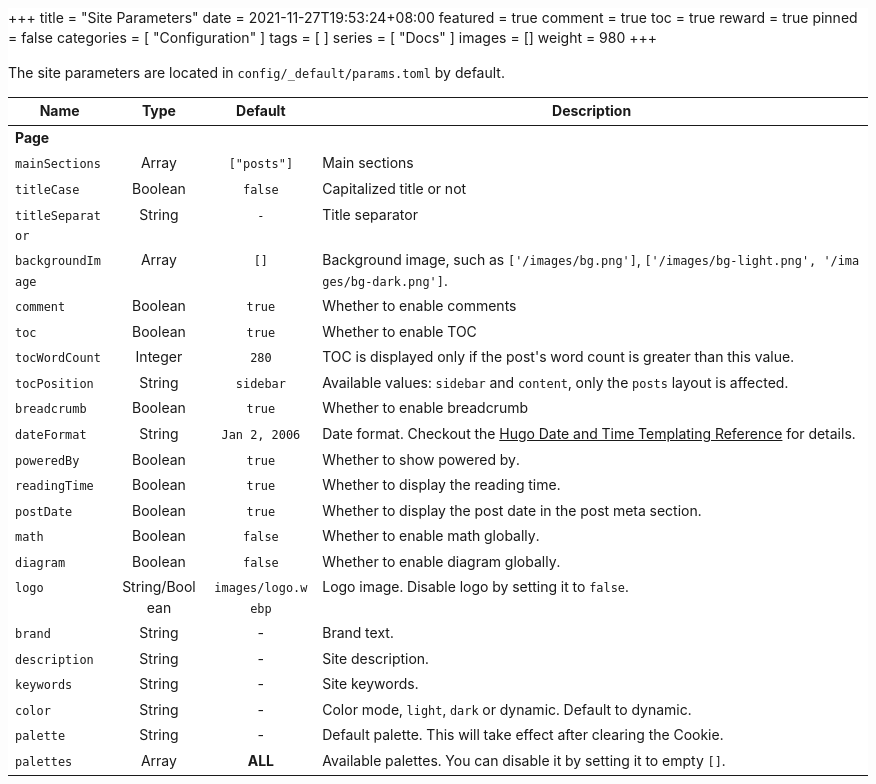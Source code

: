 +++
title = "Site Parameters"
date = 2021-11-27T19:53:24+08:00
featured = true
comment = true
toc = true
reward = true
pinned = false
categories = [
  "Configuration"
]
tags = [
]
series = [
  "Docs"
]
images = []
weight = 980
+++

The site parameters are located in `config/_default/params.toml` by default.



| Name | Type | Default | Description
|---|:-:|:-:|---
| **Page** 
| `mainSections` | Array | `["posts"]` | Main sections
| `titleCase` | Boolean | `false` | Capitalized title or not
| `titleSeparator` | String | `-` | Title separator
| `backgroundImage` | Array | `[]` | Background image, such as `['/images/bg.png']`, `['/images/bg-light.png', '/images/bg-dark.png']`.
| `comment` | Boolean | `true` | Whether to enable comments
| `toc` | Boolean | `true` | Whether to enable TOC
| `tocWordCount` | Integer | `280` | TOC is displayed only if the post's word count is greater than this value.
| `tocPosition` | String | `sidebar` | Available values: `sidebar` and `content`, only the `posts` layout is affected.
| `breadcrumb` | Boolean | `true` | Whether to enable breadcrumb
| `dateFormat` | String | `Jan 2, 2006` | Date format. Checkout the [Hugo Date and Time Templating Reference](https://gohugo.io/functions/format/#hugo-date-and-time-templating-reference) for details.
| `poweredBy` | Boolean | `true` | Whether to show powered by.
| `readingTime` | Boolean | `true` | Whether to display the reading time.
| `postDate` | Boolean | `true` | Whether to display the post date in the post meta section.
| `math` | Boolean | `false` | Whether to enable math globally.
| `diagram` | Boolean | `false` | Whether to enable diagram globally.
| `logo` | String/Boolean | `images/logo.webp` | Logo image. Disable logo by setting it to `false`.
| `brand` | String | - | Brand text.
| `description` | String | - | Site description.
| `keywords` | String | - | Site keywords.
| `color` | String | - | Color mode, `light`, `dark` or dynamic. Default to dynamic.
| `palette` | String | - | Default palette. This will take effect after clearing the Cookie.
| `palettes` | Array | **ALL** | Available palettes. You can disable it by setting it to empty `[]`.